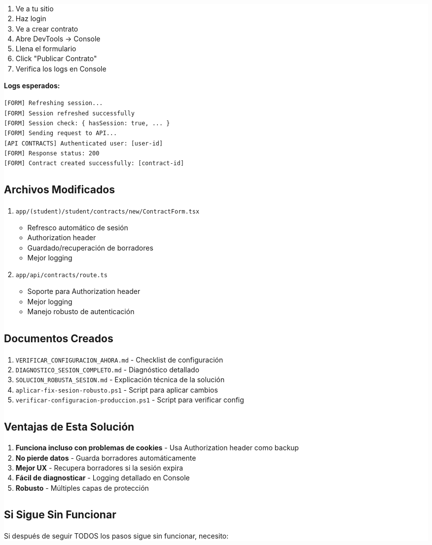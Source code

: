 1. Ve a tu sitio
2. Haz login
3. Ve a crear contrato
4. Abre DevTools → Console
5. Llena el formulario
6. Click "Publicar Contrato"
7. Verifica los logs en Console

**Logs esperados:**
```
[FORM] Refreshing session...
[FORM] Session refreshed successfully
[FORM] Session check: { hasSession: true, ... }
[FORM] Sending request to API...
[API CONTRACTS] Authenticated user: [user-id]
[FORM] Response status: 200
[FORM] Contract created successfully: [contract-id]
```

## Archivos Modificados

1. `app/(student)/student/contracts/new/ContractForm.tsx`
   - Refresco automático de sesión
   - Authorization header
   - Guardado/recuperación de borradores
   - Mejor logging

2. `app/api/contracts/route.ts`
   - Soporte para Authorization header
   - Mejor logging
   - Manejo robusto de autenticación

## Documentos Creados

1. `VERIFICAR_CONFIGURACION_AHORA.md` - Checklist de configuración
2. `DIAGNOSTICO_SESION_COMPLETO.md` - Diagnóstico detallado
3. `SOLUCION_ROBUSTA_SESION.md` - Explicación técnica de la solución
4. `aplicar-fix-sesion-robusto.ps1` - Script para aplicar cambios
5. `verificar-configuracion-produccion.ps1` - Script para verificar config

## Ventajas de Esta Solución

1. **Funciona incluso con problemas de cookies** - Usa Authorization header como backup
2. **No pierde datos** - Guarda borradores automáticamente
3. **Mejor UX** - Recupera borradores si la sesión expira
4. **Fácil de diagnosticar** - Logging detallado en Console
5. **Robusto** - Múltiples capas de protección

## Si Sigue Sin Funcionar

Si después de seguir TODOS los pasos sigue sin funcionar, necesito:
